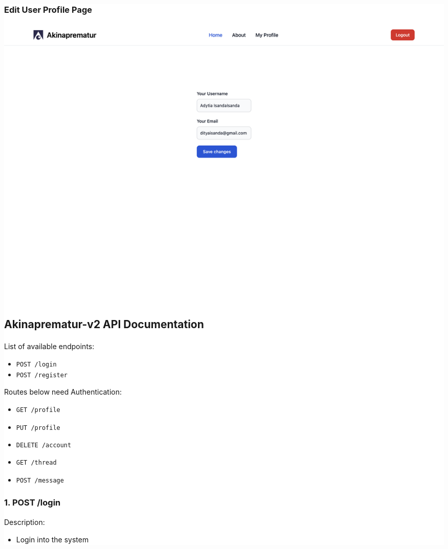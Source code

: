 ### Edit User Profile Page

![Edit User Profile Page](Edit_User_Profile_Page.png)

## Akinaprematur-v2 API Documentation

List of available endpoints:

- `POST /login`
- `POST /register`

Routes below need Authentication:

- `GET /profile`
- `PUT /profile`
- `DELETE /account`  

- `GET /thread`
- `POST /message`  

### 1. POST /login

Description:

- Login into the system
